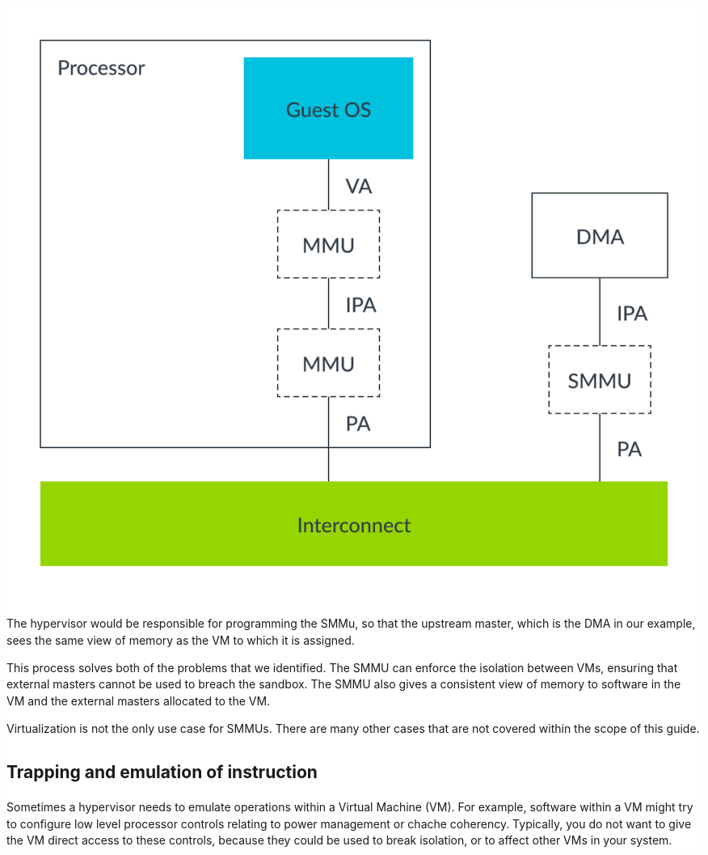 ![](images/images_12-system-memory-management-unit.svg)

The hypervisor would be responsible for programming the SMMu, so that the upstream master, which is the DMA in our example, sees the same view of memory as the VM to which it is assigned.

This process solves both of the problems that we identified. The SMMU can enforce the isolation between VMs, ensuring that external masters cannot be used to breach the sandbox. The SMMU also gives a consistent view of memory to software in the VM and the external masters allocated to the VM.

Virtualization is not the only use case for SMMUs. There are many other cases that are not covered within the scope of this guide.

## Trapping and emulation of instruction

Sometimes a hypervisor needs to emulate operations within a Virtual Machine (VM). For example, software within a VM might try to configure low level processor controls relating to power management or chache coherency. Typically, you do not want to give the VM direct access to these controls, because they could be used to break isolation, or to affect other VMs in your system.
